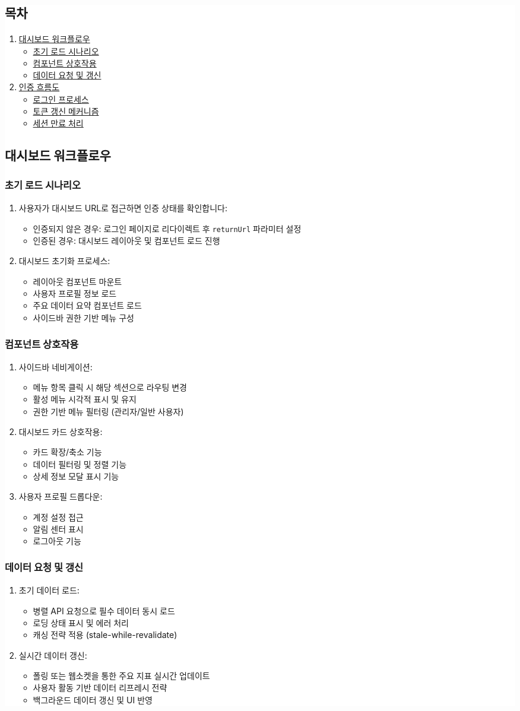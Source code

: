## 목차
1. [대시보드 워크플로우](#대시보드-워크플로우)
   - [초기 로드 시나리오](#초기-로드-시나리오)
   - [컴포넌트 상호작용](#컴포넌트-상호작용)
   - [데이터 요청 및 갱신](#데이터-요청-및-갱신)
2. [인증 흐름도](#인증-흐름도)
   - [로그인 프로세스](#로그인-프로세스)
   - [토큰 갱신 메커니즘](#토큰-갱신-메커니즘)
   - [세션 만료 처리](#세션-만료-처리)

## 대시보드 워크플로우

### 초기 로드 시나리오

1. 사용자가 대시보드 URL로 접근하면 인증 상태를 확인합니다:
   - 인증되지 않은 경우: 로그인 페이지로 리다이렉트 후 `returnUrl` 파라미터 설정
   - 인증된 경우: 대시보드 레이아웃 및 컴포넌트 로드 진행

2. 대시보드 초기화 프로세스:
   - 레이아웃 컴포넌트 마운트
   - 사용자 프로필 정보 로드
   - 주요 데이터 요약 컴포넌트 로드
   - 사이드바 권한 기반 메뉴 구성

### 컴포넌트 상호작용

1. 사이드바 네비게이션:
   - 메뉴 항목 클릭 시 해당 섹션으로 라우팅 변경
   - 활성 메뉴 시각적 표시 및 유지
   - 권한 기반 메뉴 필터링 (관리자/일반 사용자)

2. 대시보드 카드 상호작용:
   - 카드 확장/축소 기능
   - 데이터 필터링 및 정렬 기능
   - 상세 정보 모달 표시 기능

3. 사용자 프로필 드롭다운:
   - 계정 설정 접근
   - 알림 센터 표시
   - 로그아웃 기능

### 데이터 요청 및 갱신

1. 초기 데이터 로드:
   - 병렬 API 요청으로 필수 데이터 동시 로드
   - 로딩 상태 표시 및 에러 처리
   - 캐싱 전략 적용 (stale-while-revalidate)

2. 실시간 데이터 갱신:
   - 폴링 또는 웹소켓을 통한 주요 지표 실시간 업데이트
   - 사용자 활동 기반 데이터 리프레시 전략
   - 백그라운드 데이터 갱신 및 UI 반영
